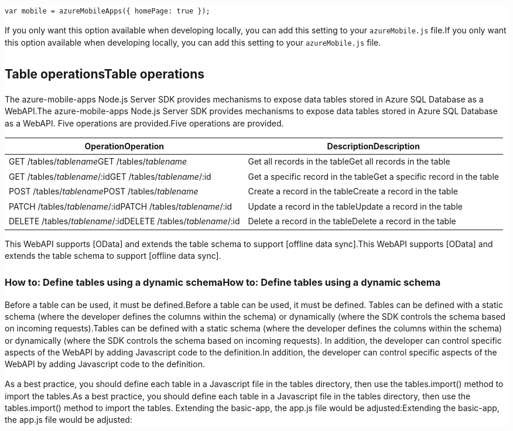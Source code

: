     var mobile = azureMobileApps({ homePage: true });

<span data-ttu-id="e4188-200">If you only want this option available when developing locally, you can add this setting to your `azureMobile.js` file.</span><span class="sxs-lookup"><span data-stu-id="e4188-200">If you only want this option available when developing locally, you can add this setting to your `azureMobile.js` file.</span></span>

## <a name="TableOperations"></a><span data-ttu-id="e4188-201">Table operations</span><span class="sxs-lookup"><span data-stu-id="e4188-201">Table operations</span></span>
<span data-ttu-id="e4188-202">The azure-mobile-apps Node.js Server SDK provides mechanisms to expose data tables stored in Azure SQL Database as a WebAPI.</span><span class="sxs-lookup"><span data-stu-id="e4188-202">The azure-mobile-apps Node.js Server SDK provides mechanisms to expose data tables stored in Azure SQL Database as a WebAPI.</span></span>  <span data-ttu-id="e4188-203">Five operations are provided.</span><span class="sxs-lookup"><span data-stu-id="e4188-203">Five operations are provided.</span></span>

| <span data-ttu-id="e4188-204">Operation</span><span class="sxs-lookup"><span data-stu-id="e4188-204">Operation</span></span> | <span data-ttu-id="e4188-205">Description</span><span class="sxs-lookup"><span data-stu-id="e4188-205">Description</span></span> |
| --- | --- |
| <span data-ttu-id="e4188-206">GET /tables/*tablename*</span><span class="sxs-lookup"><span data-stu-id="e4188-206">GET /tables/*tablename*</span></span> |<span data-ttu-id="e4188-207">Get all records in the table</span><span class="sxs-lookup"><span data-stu-id="e4188-207">Get all records in the table</span></span> |
| <span data-ttu-id="e4188-208">GET /tables/*tablename*/:id</span><span class="sxs-lookup"><span data-stu-id="e4188-208">GET /tables/*tablename*/:id</span></span> |<span data-ttu-id="e4188-209">Get a specific record in the table</span><span class="sxs-lookup"><span data-stu-id="e4188-209">Get a specific record in the table</span></span> |
| <span data-ttu-id="e4188-210">POST /tables/*tablename*</span><span class="sxs-lookup"><span data-stu-id="e4188-210">POST /tables/*tablename*</span></span> |<span data-ttu-id="e4188-211">Create a record in the table</span><span class="sxs-lookup"><span data-stu-id="e4188-211">Create a record in the table</span></span> |
| <span data-ttu-id="e4188-212">PATCH /tables/*tablename*/:id</span><span class="sxs-lookup"><span data-stu-id="e4188-212">PATCH /tables/*tablename*/:id</span></span> |<span data-ttu-id="e4188-213">Update a record in the table</span><span class="sxs-lookup"><span data-stu-id="e4188-213">Update a record in the table</span></span> |
| <span data-ttu-id="e4188-214">DELETE /tables/*tablename*/:id</span><span class="sxs-lookup"><span data-stu-id="e4188-214">DELETE /tables/*tablename*/:id</span></span> |<span data-ttu-id="e4188-215">Delete a record in the table</span><span class="sxs-lookup"><span data-stu-id="e4188-215">Delete a record in the table</span></span> |

<span data-ttu-id="e4188-216">This WebAPI supports [OData] and extends the table schema to support [offline data sync].</span><span class="sxs-lookup"><span data-stu-id="e4188-216">This WebAPI supports [OData] and extends the table schema to support [offline data sync].</span></span>

### <a name="howto-dynamicschema"></a><span data-ttu-id="e4188-217">How to: Define tables using a dynamic schema</span><span class="sxs-lookup"><span data-stu-id="e4188-217">How to: Define tables using a dynamic schema</span></span>
<span data-ttu-id="e4188-218">Before a table can be used, it must be defined.</span><span class="sxs-lookup"><span data-stu-id="e4188-218">Before a table can be used, it must be defined.</span></span>  <span data-ttu-id="e4188-219">Tables can be defined with a static schema (where the developer defines the columns within the schema) or dynamically (where the SDK controls the schema based on incoming requests).</span><span class="sxs-lookup"><span data-stu-id="e4188-219">Tables can be defined with a static schema (where the developer defines the columns within the schema) or dynamically (where the SDK controls the schema based on incoming requests).</span></span> <span data-ttu-id="e4188-220">In addition, the developer can control specific aspects of the WebAPI by adding Javascript code to the definition.</span><span class="sxs-lookup"><span data-stu-id="e4188-220">In addition, the developer can control specific aspects of the WebAPI by adding Javascript code to the definition.</span></span>

<span data-ttu-id="e4188-221">As a best practice, you should define each table in a Javascript file in the tables directory, then use the tables.import() method to import the tables.</span><span class="sxs-lookup"><span data-stu-id="e4188-221">As a best practice, you should define each table in a Javascript file in the tables directory, then use the tables.import() method to import the tables.</span></span>  <span data-ttu-id="e4188-222">Extending the basic-app, the app.js file would be adjusted:</span><span class="sxs-lookup"><span data-stu-id="e4188-222">Extending the basic-app, the app.js file would be adjusted:</span></span>
